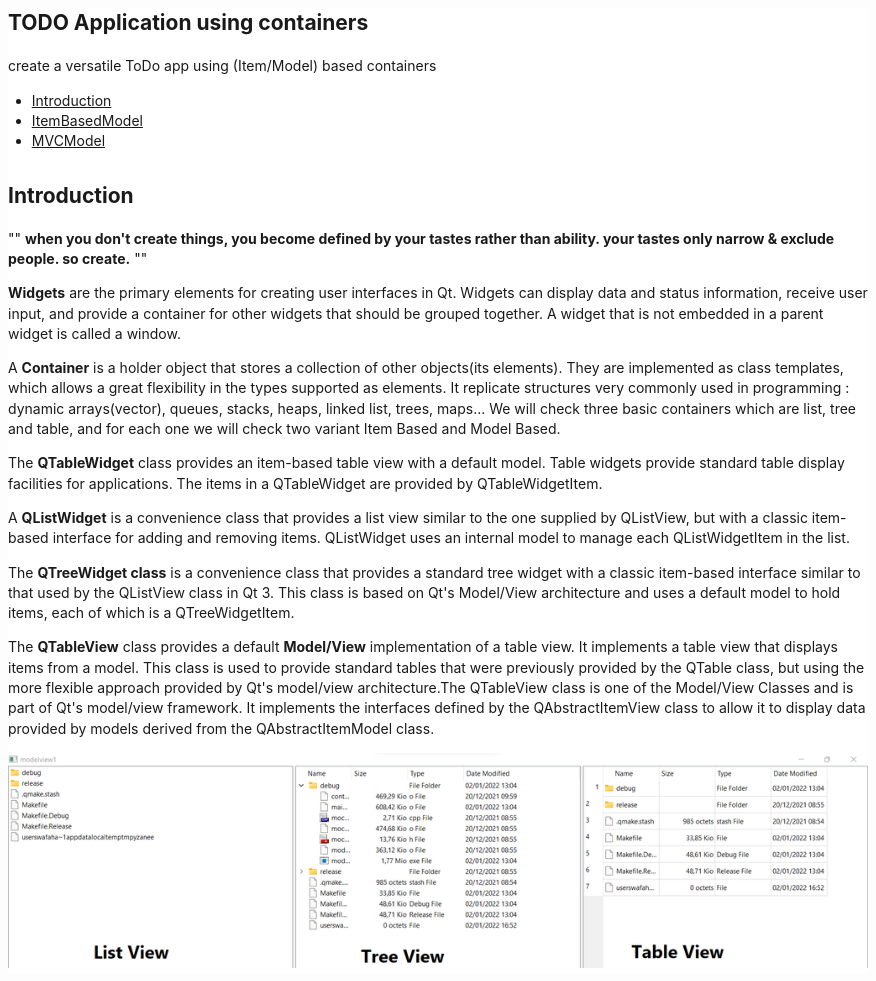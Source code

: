 ## TODO Application using containers
create a versatile ToDo app using (Item/Model) based containers
- [Introduction](#INTRO)
- [ItemBasedModel](#ItemBaseModel)
- [MVCModel](#MVCModel)

<div id = "back"></div>


  
## **Introduction** 

"" **when you don't create things, you become defined by your tastes rather than ability. your tastes only narrow & exclude people. so create.** ""

<a name="INTRO"></a>

**Widgets** are the primary elements for creating user interfaces in Qt. Widgets can display data and status information, receive user input, and provide a container for other widgets that should be grouped together. A widget that is not embedded in a parent widget is called a window.

A **Container** is a holder object that stores a collection of other objects(its elements). They are implemented as class templates, which allows a great flexibility in the types supported as elements. It replicate structures very commonly used in programming : dynamic arrays(vector), queues, stacks, heaps, linked list, trees, maps... We will check three basic containers which are list, tree and table, and for each one we will check two variant Item Based and Model Based.

The **QTableWidget** class provides an item-based table view with a default model. Table widgets provide standard table display facilities for applications. The items in a QTableWidget are provided by QTableWidgetItem.

A **QListWidget** is a convenience class that provides a list view similar to the one supplied by QListView, but with a classic item-based interface for adding and removing items. QListWidget uses an internal model to manage each QListWidgetItem in the list.

The **QTreeWidget class** is a convenience class that provides a standard tree widget with a classic item-based interface similar to that used by the QListView class in Qt 3. This class is based on Qt's Model/View architecture and uses a default model to hold items, each of which is a QTreeWidgetItem.

The **QTableView** class provides a default **Model/View** implementation of a table view. It implements a table view that displays items from a model. This class is used to provide standard tables that were previously provided by the QTable class, but using the more flexible approach provided by Qt's model/view architecture.The QTableView class is one of the Model/View Classes and is part of Qt's model/view framework. It implements the interfaces defined by the QAbstractItemView class to allow it to display data provided by models derived from the QAbstractItemModel class.

![Image](/Items.png)
